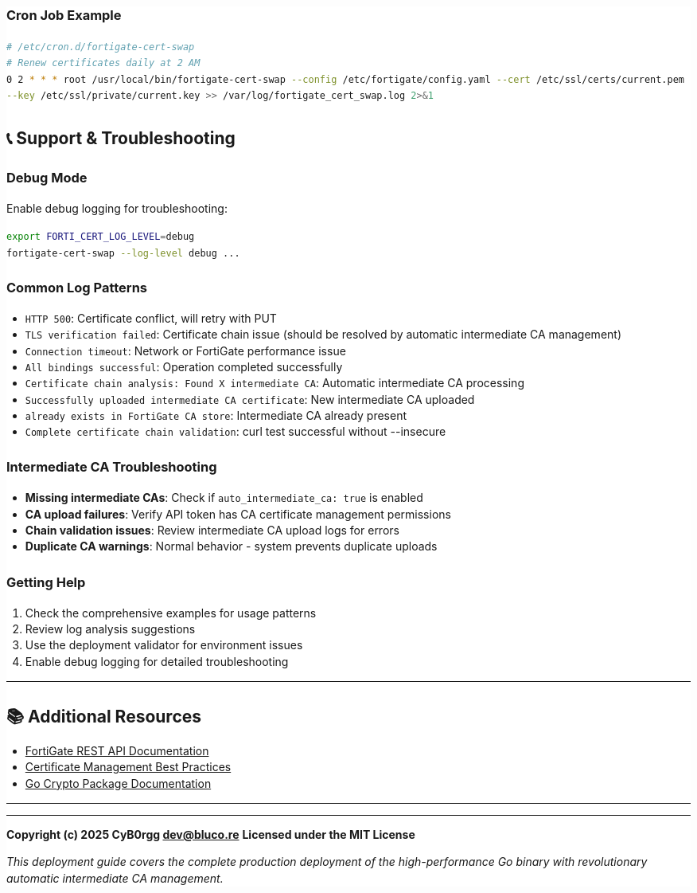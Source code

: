 ### Cron Job Example
```bash
# /etc/cron.d/fortigate-cert-swap
# Renew certificates daily at 2 AM
0 2 * * * root /usr/local/bin/fortigate-cert-swap --config /etc/fortigate/config.yaml --cert /etc/ssl/certs/current.pem --key /etc/ssl/private/current.key >> /var/log/fortigate_cert_swap.log 2>&1
```

## 📞 Support & Troubleshooting

### Debug Mode
Enable debug logging for troubleshooting:
```bash
export FORTI_CERT_LOG_LEVEL=debug
fortigate-cert-swap --log-level debug ...
```

### Common Log Patterns
- `HTTP 500`: Certificate conflict, will retry with PUT
- `TLS verification failed`: Certificate chain issue (should be resolved by automatic intermediate CA management)
- `Connection timeout`: Network or FortiGate performance issue
- `All bindings successful`: Operation completed successfully
- `Certificate chain analysis: Found X intermediate CA`: Automatic intermediate CA processing
- `Successfully uploaded intermediate CA certificate`: New intermediate CA uploaded
- `already exists in FortiGate CA store`: Intermediate CA already present
- `Complete certificate chain validation`: curl test successful without --insecure

### Intermediate CA Troubleshooting
- **Missing intermediate CAs**: Check if `auto_intermediate_ca: true` is enabled
- **CA upload failures**: Verify API token has CA certificate management permissions
- **Chain validation issues**: Review intermediate CA upload logs for errors
- **Duplicate CA warnings**: Normal behavior - system prevents duplicate uploads

### Getting Help
1. Check the comprehensive examples for usage patterns
2. Review log analysis suggestions
3. Use the deployment validator for environment issues
4. Enable debug logging for detailed troubleshooting

---

## 📚 Additional Resources

- [FortiGate REST API Documentation](https://docs.fortinet.com/document/fortigate/7.4.0/administration-guide/954635/rest-api-administrator)
- [Certificate Management Best Practices](https://docs.fortinet.com/document/fortigate/7.4.0/administration-guide/954635/certificate-management)
- [Go Crypto Package Documentation](https://pkg.go.dev/crypto)

---

---

**Copyright (c) 2025 CyB0rgg <dev@bluco.re>**
**Licensed under the MIT License**

*This deployment guide covers the complete production deployment of the high-performance Go binary with revolutionary automatic intermediate CA management.*